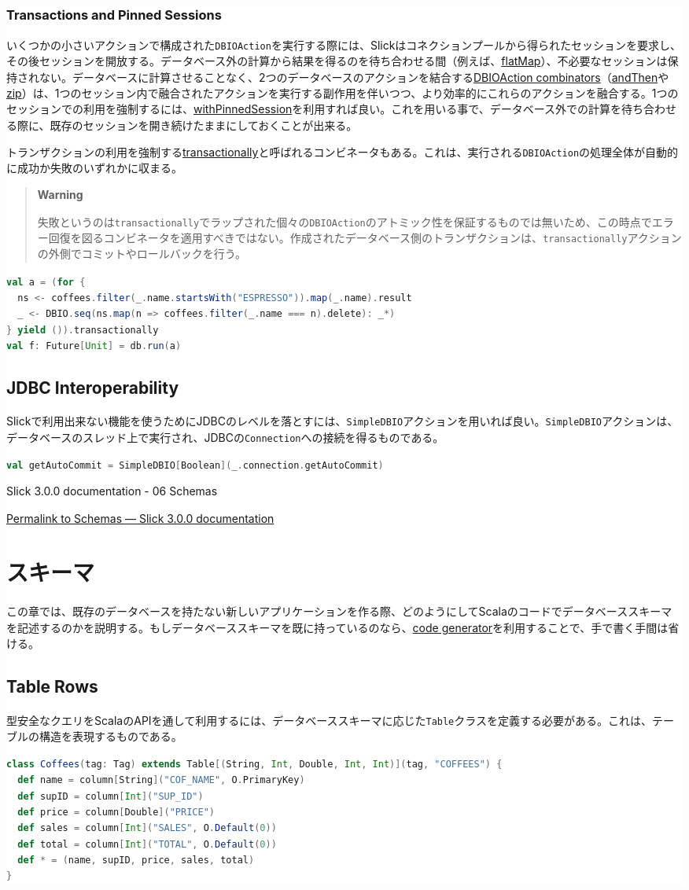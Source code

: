 ### Transactions and Pinned Sessions

いくつかの小さいアクションで構成された`DBIOAction`を実行する際には、Slickはコネクションプールから得られたセッションを要求し、その後セッションを開放する。データベース外の計算から結果を得るのを待ち合わせる間（例えば、[flatMap][flatMap]）、不必要なセッションは保持されない。データベースに計算させることなく、2つのデータベースのアクションを結合する[DBIOAction combinators](http://slick.typesafe.com/doc/3.0.0/api/index.html#slick.dbio.DBIOAction)（[andThen][andThen]や[zip][zip]）は、1つのセッション内で融合されたアクションを実行する副作用を伴いつつ、より効率的にこれらのアクションを融合する。1つのセッションでの利用を強制するには、[withPinnedSession](http://slick.typesafe.com/doc/3.0.0/api/index.html#slick.dbio.DBIOAction@withPinnedSession:DBIOAction[R,S,E])を利用すれば良い。これを用いる事で、データベース外での計算を待ち合わせる際に、既存のセッションを開き続けたままにしておくことが出来る。


トランザクションの利用を強制する[transactionally](http://slick.typesafe.com/doc/3.0.0/api/index.html#slick.driver.JdbcActionComponent$JdbcActionExtensionMethods@transactionally:DBIOAction[R,S,EwithTransactional])と呼ばれるコンビネータもある。これは、実行される`DBIOAction`の処理全体が自動的に成功か失敗のいずれかに収まる。


> **Warning**
>
> 失敗というのは`transactionally`でラップされた個々の`DBIOAction`のアトミック性を保証するものでは無いため、この時点でエラー回復を図るコンビネータを適用すべきではない。作成されたデータベース側のトランザクションは、`transactionally`アクションの外側でコミットやロールバックを行う。

```scala
val a = (for {
  ns <- coffees.filter(_.name.startsWith("ESPRESSO")).map(_.name).result
  _ <- DBIO.seq(ns.map(n => coffees.filter(_.name === n).delete): _*)
} yield ()).transactionally
val f: Future[Unit] = db.run(a)
```

JDBC Interoperability
---------------------

Slickで利用出来ない機能を使うためにJDBCのレベルを落とすには、`SimpleDBIO`アクションを用いれば良い。`SimpleDBIO`アクションは、データベースのスレッド上で実行され、JDBCの`Connection`への接続を得るものである。


```scala
val getAutoCommit = SimpleDBIO[Boolean](_.connection.getAutoCommit)
```

[flatMap]: http://slick.typesafe.com/doc/3.0.0/api/index.html#slick.dbio.DBIOAction@flatMap[R2,S2<:NoStream,E2<:Effect]((R)%E2%87%92DBIOAction[R2,S2,E2])(ExecutionContext):DBIOAction[R2,S2,EwithE2]
[andThen]: http://slick.typesafe.com/doc/3.0.0/api/index.html#slick.dbio.DBIOAction@andThen[R2,S2<:NoStream,E2<:Effect](DBIOAction[R2,S2,E2]):DBIOAction[R2,S2,EwithE2]
[zip]: http://slick.typesafe.com/doc/3.0.0/api/index.html#slick.dbio.DBIOAction@zip[R2,E2<:Effect](DBIOAction[R2,NoStream,E2]):DBIOAction[(R,R2),NoStream,EwithE2]

Slick 3.0.0 documentation - 06 Schemas

[Permalink to Schemas — Slick 3.0.0 documentation](http://slick.typesafe.com/doc/3.0.0/schemas.html)

スキーマ
=======

この章では、既存のデータベースを持たない新しいアプリケーションを作る際、どのようにしてScalaのコードでデータベーススキーマを記述するのかを説明する。もしデータベーススキーマを既に持っているのなら、[code generator](http://slick.typesafe.com/doc/3.0.0/code-generation.html)を利用することで、手で書く手間は省ける。


Table Rows
----------

型安全なクエリをScalaのAPIを通して利用するには、データベーススキーマに応じた`Table`クラスを定義する必要がある。これは、テーブルの構造を表現するものである。


```scala
class Coffees(tag: Tag) extends Table[(String, Int, Double, Int, Int)](tag, "COFFEES") {
  def name = column[String]("COF_NAME", O.PrimaryKey)
  def supID = column[Int]("SUP_ID")
  def price = column[Double]("PRICE")
  def sales = column[Int]("SALES", O.Default(0))
  def total = column[Int]("TOTAL", O.Default(0))
  def * = (name, supID, price, sales, total)
}
```


[API documentation]: http://slick.typesafe.com/doc/3.0.0/api/index.html#slick.jdbc.JdbcBackend$DatabaseFactoryDef@forConfig(String,Config,Driver):Database
[forURL]: http://slick.typesafe.com/doc/3.0.0/api/index.html#slick.jdbc.JdbcBackend$DatabaseFactoryDef@forURL(String,String,String,Properties,String,AsyncExecutor,Boolean):DatabaseDef
[forDataSource]: http://slick.typesafe.com/doc/3.0.0/api/index.html#slick.jdbc.JdbcBackend$DatabaseFactoryDef@forDataSource(DataSource,AsyncExecutor):DatabaseDef
[Database.forConfig]: http://slick.typesafe.com/doc/3.0.0/api/index.html#slick.jdbc.JdbcBackend$DatabaseFactoryDef@forConfig(String,Config,Driver):Database
[foreignKey]: http://slick.typesafe.com/doc/3.0.0/api/index.html#slick.profile.RelationalTableComponent$Table@foreignKey[P,PU,TT<:AbstractTable[_],U](String,P,TableQuery[TT])((TT)%E2%87%92P,ForeignKeyAction,ForeignKeyAction)(Shape[_<:FlatShapeLevel,TT,U,_],Shape[_<:FlatShapeLevel,P,PU,_]):ForeignKeyQuery[TT,U]